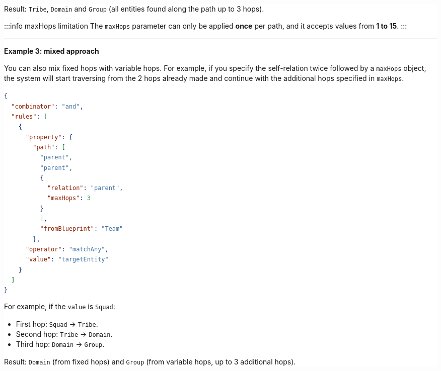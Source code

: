Result: `Tribe`, `Domain` and `Group` (all entities found along the path up to 3 hops).

:::info maxHops limitation
The `maxHops` parameter can only be applied **once** per path, and it accepts values from **1 to 15**.
:::

___

**Example 3: mixed approach**

You can also mix fixed hops with variable hops. For example, if you specify the self-relation twice followed by a `maxHops` object, the system will start traversing from the 2 hops already made and continue with the additional hops specified in `maxHops`.

```json showLineNumbers
{
  "combinator": "and",
  "rules": [
    {
      "property": {
        "path": [
          "parent",
          "parent",
          {
            "relation": "parent",
            "maxHops": 3
          }
          ],
          "fromBlueprint": "Team"
        },
      "operator": "matchAny",
      "value": "targetEntity"  
    }
  ]
}
```

For example, if the `value` is `Squad`:
- First hop: `Squad` → `Tribe`.
- Second hop: `Tribe` → `Domain`.
- Third hop: `Domain` → `Group`.

Result: `Domain` (from fixed hops) and `Group` (from variable hops, up to 3 additional hops).
